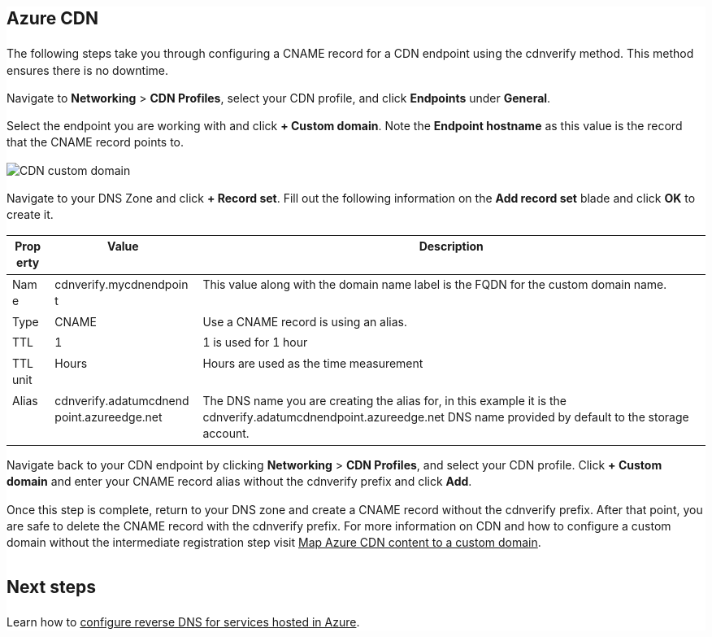 ## Azure CDN

The following steps take you through configuring a CNAME record for a CDN endpoint using the cdnverify method. This method ensures there is no downtime.

Navigate to **Networking** > **CDN Profiles**, select your CDN profile, and click **Endpoints** under **General**.

Select the endpoint you are working with and click **+ Custom domain**. Note the **Endpoint hostname** as this value is the record that the CNAME record points to.

![CDN custom domain](./media/dns-custom-domain/endpointcustomdomain.png)

Navigate to your DNS Zone and click **+ Record set**. Fill out the following information on the **Add record set** blade and click **OK** to create it.

|Property  |Value  |Description  |
|---------|---------|---------|
|Name     | cdnverify.mycdnendpoint        | This value along with the domain name label is the FQDN for the custom domain name.        |
|Type     | CNAME        | Use a CNAME record is using an alias.        |
|TTL     | 1        | 1 is used for 1 hour        |
|TTL unit     | Hours        | Hours are used as the time measurement         |
|Alias     | cdnverify.adatumcdnendpoint.azureedge.net        | The DNS name you are creating the alias for, in this example it is the cdnverify.adatumcdnendpoint.azureedge.net DNS name provided by default to the storage account.        |

Navigate back to your CDN endpoint by clicking **Networking** > **CDN Profiles**, and select your CDN profile. Click **+ Custom domain** and enter your CNAME record alias without the cdnverify prefix and click **Add**.

Once this step is complete, return to your DNS zone and create a CNAME record without the cdnverify prefix.  After that point, you are safe to delete the CNAME record with the cdnverify prefix. For more information on CDN and how to configure a custom domain without the intermediate registration step visit [Map Azure CDN content to a custom domain](../cdn/cdn-map-content-to-custom-domain.md?toc=%dns%2ftoc.json).

## Next steps

Learn how to [configure reverse DNS for services hosted in Azure](dns-reverse-dns-for-azure-services.md).
